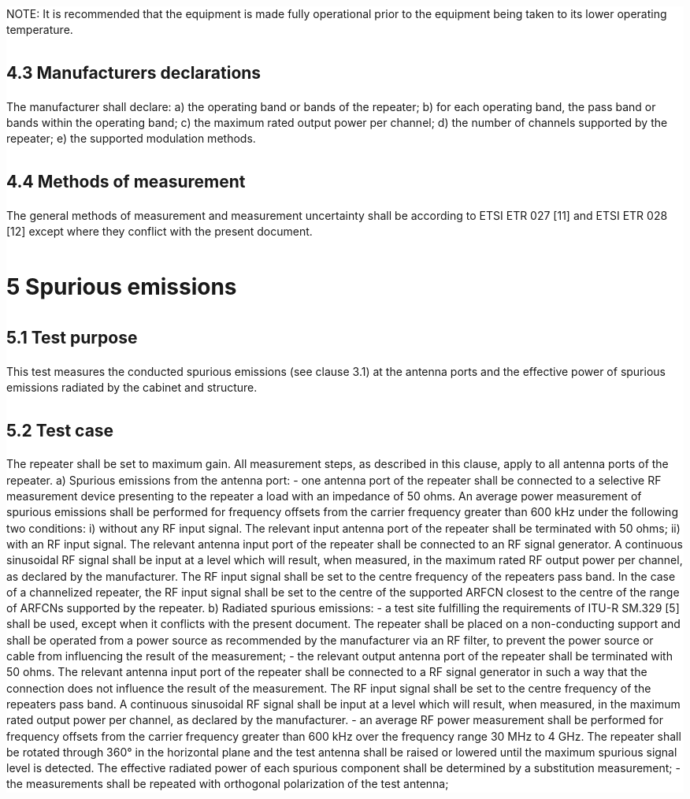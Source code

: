 NOTE: It is recommended that the equipment is made fully operational prior to
the equipment being taken to its lower operating temperature.
## 4.3 Manufacturers declarations
The manufacturer shall declare:
a) the operating band or bands of the repeater;
b) for each operating band, the pass band or bands within the operating band;
c) the maximum rated output power per channel;
d) the number of channels supported by the repeater;
e) the supported modulation methods.
## 4.4 Methods of measurement
The general methods of measurement and measurement uncertainty shall be
according to ETSI ETR 027 [11] and ETSI ETR 028 [12] except where they
conflict with the present document.
# 5 Spurious emissions
## 5.1 Test purpose
This test measures the conducted spurious emissions (see clause 3.1) at the
antenna ports and the effective power of spurious emissions radiated by the
cabinet and structure.
## 5.2 Test case
The repeater shall be set to maximum gain. All measurement steps, as described
in this clause, apply to all antenna ports of the repeater.
a) Spurious emissions from the antenna port:
\- one antenna port of the repeater shall be connected to a selective RF
measurement device presenting to the repeater a load with an impedance of 50
ohms. An average power measurement of spurious emissions shall be performed
for frequency offsets from the carrier frequency greater than 600 kHz under
the following two conditions:
i) without any RF input signal. The relevant input antenna port of the
repeater shall be terminated with 50 ohms;
ii) with an RF input signal. The relevant antenna input port of the repeater
shall be connected to an RF signal generator. A continuous sinusoidal RF
signal shall be input at a level which will result, when measured, in the
maximum rated RF output power per channel, as declared by the manufacturer.
The RF input signal shall be set to the centre frequency of the repeaters pass
band. In the case of a channelized repeater, the RF input signal shall be set
to the centre of the supported ARFCN closest to the centre of the range of
ARFCNs supported by the repeater.
b) Radiated spurious emissions:
\- a test site fulfilling the requirements of ITU-R SM.329 [5] shall be used,
except when it conflicts with the present document. The repeater shall be
placed on a non-conducting support and shall be operated from a power source
as recommended by the manufacturer via an RF filter, to prevent the power
source or cable from influencing the result of the measurement;
\- the relevant output antenna port of the repeater shall be terminated with
50 ohms. The relevant antenna input port of the repeater shall be connected to
a RF signal generator in such a way that the connection does not influence the
result of the measurement. The RF input signal shall be set to the centre
frequency of the repeaters pass band. A continuous sinusoidal RF signal shall
be input at a level which will result, when measured, in the maximum rated
output power per channel, as declared by the manufacturer.
\- an average RF power measurement shall be performed for frequency offsets
from the carrier frequency greater than 600 kHz over the frequency range 30
MHz to 4 GHz. The repeater shall be rotated through 360° in the horizontal
plane and the test antenna shall be raised or lowered until the maximum
spurious signal level is detected. The effective radiated power of each
spurious component shall be determined by a substitution measurement;
\- the measurements shall be repeated with orthogonal polarization of the test
antenna;